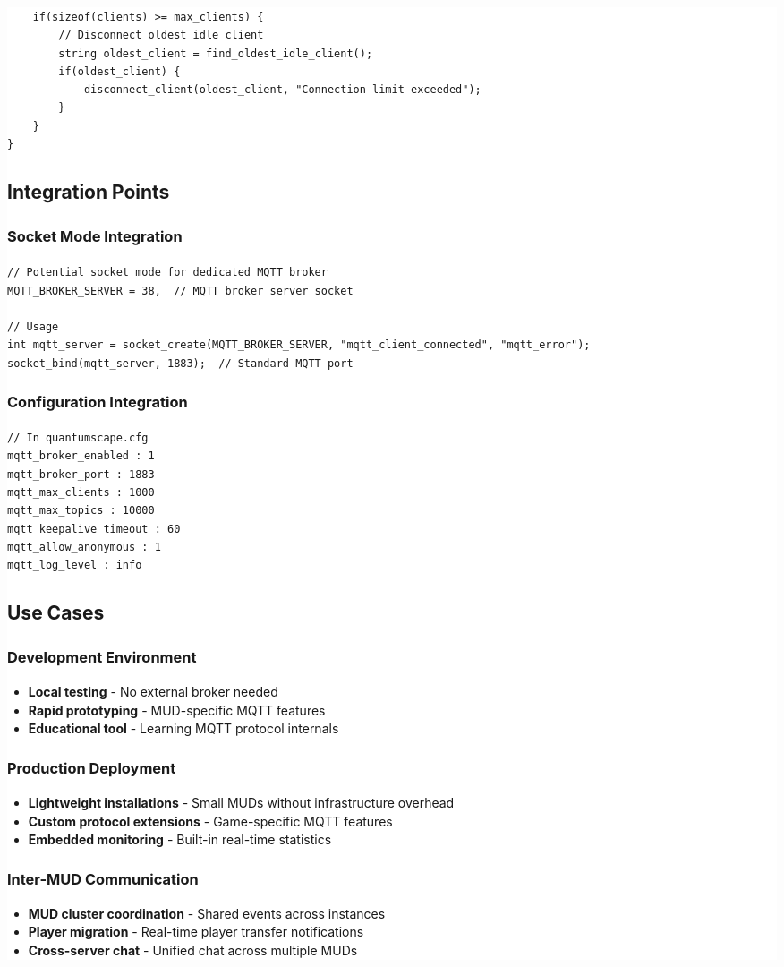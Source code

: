 ```lpc
    if(sizeof(clients) >= max_clients) {
        // Disconnect oldest idle client
        string oldest_client = find_oldest_idle_client();
        if(oldest_client) {
            disconnect_client(oldest_client, "Connection limit exceeded");
        }
    }
}
```

## Integration Points

### Socket Mode Integration
```lpc
// Potential socket mode for dedicated MQTT broker
MQTT_BROKER_SERVER = 38,  // MQTT broker server socket

// Usage
int mqtt_server = socket_create(MQTT_BROKER_SERVER, "mqtt_client_connected", "mqtt_error");
socket_bind(mqtt_server, 1883);  // Standard MQTT port
```

### Configuration Integration
```lpc
// In quantumscape.cfg
mqtt_broker_enabled : 1
mqtt_broker_port : 1883
mqtt_max_clients : 1000
mqtt_max_topics : 10000
mqtt_keepalive_timeout : 60
mqtt_allow_anonymous : 1
mqtt_log_level : info
```

## Use Cases

### Development Environment
- **Local testing** - No external broker needed
- **Rapid prototyping** - MUD-specific MQTT features
- **Educational tool** - Learning MQTT protocol internals

### Production Deployment
- **Lightweight installations** - Small MUDs without infrastructure overhead
- **Custom protocol extensions** - Game-specific MQTT features
- **Embedded monitoring** - Built-in real-time statistics

### Inter-MUD Communication
- **MUD cluster coordination** - Shared events across instances
- **Player migration** - Real-time player transfer notifications
- **Cross-server chat** - Unified chat across multiple MUDs
